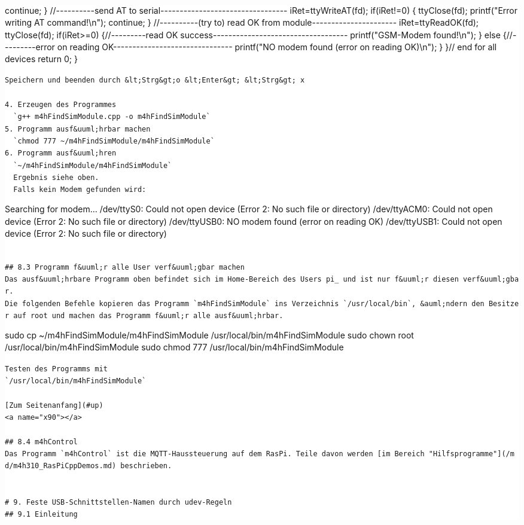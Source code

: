    continue;
  }
  //----------send AT to serial---------------------------------
  iRet=ttyWriteAT(fd);
  if(iRet!=0) {
   ttyClose(fd);
   printf("Error writing AT command!\n");
   continue;
  }
  //----------(try to) read OK from module----------------------
  iRet=ttyReadOK(fd);
  ttyClose(fd);
  if(iRet>=0) 
  {//---------read OK success-----------------------------------
   printf("GSM-Modem found!\n");
  } else 
  {//---------error on reading OK-------------------------------
   printf("NO modem found (error on reading OK)\n");
  }
 }// end for all devices
 return 0;
}
```
Speichern und beenden durch &lt;Strg&gt;o &lt;Enter&gt; &lt;Strg&gt; x   

4. Erzeugen des Programmes   
  `g++ m4hFindSimModule.cpp -o m4hFindSimModule`   
5. Programm ausf&uuml;hrbar machen   
  `chmod 777 ~/m4hFindSimModule/m4hFindSimModule`   
6. Programm ausf&uuml;hren   
  `~/m4hFindSimModule/m4hFindSimModule`   
  Ergebnis siehe oben.   
  Falls kein Modem gefunden wird:   
```
Searching for modem...
/dev/ttyS0: Could not open device (Error 2: No such file or directory)
/dev/ttyACM0: Could not open device (Error 2: No such file or directory)
/dev/ttyUSB0: NO modem found (error on reading OK)
/dev/ttyUSB1: Could not open device (Error 2: No such file or directory)
```

## 8.3 Programm f&uuml;r alle User verf&uuml;gbar machen
Das ausf&uuml;hrbare Programm oben befindet sich im Home-Bereich des Users pi_ und ist nur f&uuml;r diesen verf&uuml;gbar.   
Die folgenden Befehle kopieren das Programm `m4hFindSimModule` ins Verzeichnis `/usr/local/bin`, &auml;ndern den Besitzer auf root und machen das Programm f&uuml;r alle ausf&uuml;hrbar.   
```
sudo cp ~/m4hFindSimModule/m4hFindSimModule /usr/local/bin/m4hFindSimModule
sudo chown root /usr/local/bin/m4hFindSimModule
sudo chmod 777 /usr/local/bin/m4hFindSimModule
```
Testen des Programms mit   
`/usr/local/bin/m4hFindSimModule`   

[Zum Seitenanfang](#up)   
<a name="x90"></a>   

## 8.4 m4hControl
Das Programm `m4hControl` ist die MQTT-Haussteuerung auf dem RasPi. Teile davon werden [im Bereich "Hilfsprogramme"](/md/m4h310_RasPiCppDemos.md) beschrieben.   


# 9. Feste USB-Schnittstellen-Namen durch udev-Regeln   
## 9.1 Einleitung   
```